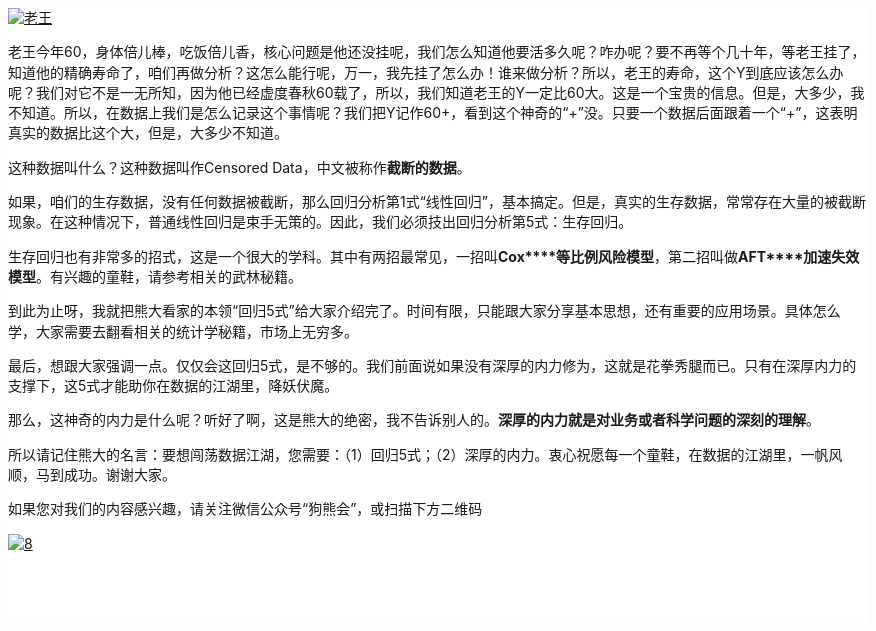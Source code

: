 [![老王](https://cos.name/wp-content/uploads/2016/06/老王-500x455.jpg)](https://cos.name/wp-content/uploads/2016/06/老王.jpg)

老王今年60，身体倍儿棒，吃饭倍儿香，核心问题是他还没挂呢，我们怎么知道他要活多久呢？咋办呢？要不再等个几十年，等老王挂了，知道他的精确寿命了，咱们再做分析？这怎么能行呢，万一，我先挂了怎么办！谁来做分析？所以，老王的寿命，这个Y到底应该怎么办呢？我们对它不是一无所知，因为他已经虚度春秋60载了，所以，我们知道老王的Y一定比60大。这是一个宝贵的信息。但是，大多少，我不知道。所以，在数据上我们是怎么记录这个事情呢？我们把Y记作60+，看到这个神奇的“+”没。只要一个数据后面跟着一个“+”，这表明真实的数据比这个大，但是，大多少不知道。

这种数据叫什么？这种数据叫作Censored Data，中文被称作**截断的数据**。

如果，咱们的生存数据，没有任何数据被截断，那么回归分析第1式“线性回归”，基本搞定。但是，真实的生存数据，常常存在大量的被截断现象。在这种情况下，普通线性回归是束手无策的。因此，我们必须技出回归分析第5式：生存回归。

生存回归也有非常多的招式，这是一个很大的学科。其中有两招最常见，一招叫**Cox****等比例风险模型**，第二招叫做**AFT****加速失效模型**。有兴趣的童鞋，请参考相关的武林秘籍。

到此为止呀，我就把熊大看家的本领“回归5式”给大家介绍完了。时间有限，只能跟大家分享基本思想，还有重要的应用场景。具体怎么学，大家需要去翻看相关的统计学秘籍，市场上无穷多。

最后，想跟大家强调一点。仅仅会这回归5式，是不够的。我们前面说如果没有深厚的内力修为，这就是花拳秀腿而已。只有在深厚内力的支撑下，这5式才能助你在数据的江湖里，降妖伏魔。

那么，这神奇的内力是什么呢？听好了啊，这是熊大的绝密，我不告诉别人的。**深厚的内力就是对业务或者科学问题的深刻的理解**。

所以请记住熊大的名言：要想闯荡数据江湖，您需要：（1）回归5式；（2）深厚的内力。衷心祝愿每一个童鞋，在数据的江湖里，一帆风顺，马到成功。谢谢大家。

如果您对我们的内容感兴趣，请关注微信公众号“狗熊会”，或扫描下方二维码

[![8](https://cos.name/wp-content/uploads/2016/05/8-150x150.jpg)](https://cos.name/wp-content/uploads/2016/05/8.jpg)

&nbsp;

&nbsp;
